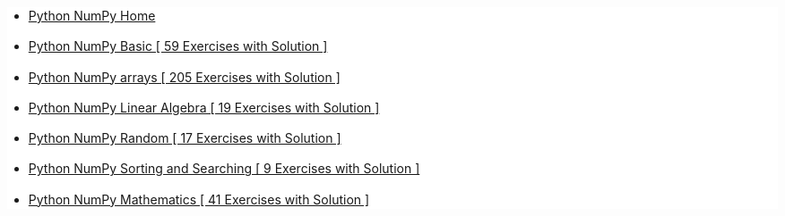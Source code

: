 -   <span class="text-4505230f--TextH400-3033861f--textContentFamily-49a318e1"><span data-key="316e42a29202470f80c9ecb7ddddf28c"><span data-offset-key="316e42a29202470f80c9ecb7ddddf28c:0"><span data-slate-zero-width="z">​</span></span></span><a href="https://www.w3resource.com/python-exercises/numpy/index.php" class="link-a079aa82--primary-53a25e66--link-faf6c434"><span data-key="cbdcaa151c2b4c1a93590acc4c48736b"><span data-offset-key="cbdcaa151c2b4c1a93590acc4c48736b:0">Python NumPy Home</span></span></a><span data-key="c7a768fce2e54ed1a09727538f4716c8"><span data-offset-key="c7a768fce2e54ed1a09727538f4716c8:0"><span data-slate-zero-width="z">​</span></span></span></span>

-   <span class="text-4505230f--TextH400-3033861f--textContentFamily-49a318e1"><span data-key="6c777d2c65694bfeb7bdf8e5a9a99267"><span data-offset-key="6c777d2c65694bfeb7bdf8e5a9a99267:0"><span data-slate-zero-width="z">​</span></span></span><a href="https://www.w3resource.com/python-exercises/numpy/basic/index.php" class="link-a079aa82--primary-53a25e66--link-faf6c434"><span data-key="27a2c822e07f48aaa5638b6a67156f48"><span data-offset-key="27a2c822e07f48aaa5638b6a67156f48:0">Python NumPy Basic [ 59 Exercises with Solution ]</span></span></a><span data-key="96430a05c1b747e4ab0ad6a19d547804"><span data-offset-key="96430a05c1b747e4ab0ad6a19d547804:0"><span data-slate-zero-width="z">​</span></span></span></span>

-   <span class="text-4505230f--TextH400-3033861f--textContentFamily-49a318e1"><span data-key="52f99a41922e49bcb2b36273eb27c2be"><span data-offset-key="52f99a41922e49bcb2b36273eb27c2be:0"><span data-slate-zero-width="z">​</span></span></span><a href="https://www.w3resource.com/python-exercises/numpy/index.php" class="link-a079aa82--primary-53a25e66--link-faf6c434"><span data-key="aa34e4e8827d4a7ab72c3d59a85a4896"><span data-offset-key="aa34e4e8827d4a7ab72c3d59a85a4896:0">Python NumPy arrays [ 205 Exercises with Solution ]</span></span></a><span data-key="f8671e43acc34d9da6751300a683a7f1"><span data-offset-key="f8671e43acc34d9da6751300a683a7f1:0"><span data-slate-zero-width="z">​</span></span></span></span>

-   <span class="text-4505230f--TextH400-3033861f--textContentFamily-49a318e1"><span data-key="63f21d058f454edbb7344bd89afcd5cb"><span data-offset-key="63f21d058f454edbb7344bd89afcd5cb:0"><span data-slate-zero-width="z">​</span></span></span><a href="https://www.w3resource.com/python-exercises/numpy/linear-algebra/index.php" class="link-a079aa82--primary-53a25e66--link-faf6c434"><span data-key="6afe0ae436284eb0af42c5c036996ba9"><span data-offset-key="6afe0ae436284eb0af42c5c036996ba9:0">Python NumPy Linear Algebra [ 19 Exercises with Solution ]</span></span></a><span data-key="0d12f3feb0ba42f0a82809029d52756d"><span data-offset-key="0d12f3feb0ba42f0a82809029d52756d:0"><span data-slate-zero-width="z">​</span></span></span></span>

-   <span class="text-4505230f--TextH400-3033861f--textContentFamily-49a318e1"><span data-key="202031884306424fb385912142b60415"><span data-offset-key="202031884306424fb385912142b60415:0"><span data-slate-zero-width="z">​</span></span></span><a href="https://www.w3resource.com/python-exercises/numpy/python-numpy-random.php" class="link-a079aa82--primary-53a25e66--link-faf6c434"><span data-key="86de42762a38443f953f3497016c5a39"><span data-offset-key="86de42762a38443f953f3497016c5a39:0">Python NumPy Random [ 17 Exercises with Solution ]</span></span></a><span data-key="ce88def4c20f4225987fce818144febc"><span data-offset-key="ce88def4c20f4225987fce818144febc:0"><span data-slate-zero-width="z">​</span></span></span></span>

-   <span class="text-4505230f--TextH400-3033861f--textContentFamily-49a318e1"><span data-key="3393ed3bc5f2463391e589f56cd4725d"><span data-offset-key="3393ed3bc5f2463391e589f56cd4725d:0"><span data-slate-zero-width="z">​</span></span></span><a href="https://www.w3resource.com/python-exercises/numpy/python-numpy-sorting-and-searching.php" class="link-a079aa82--primary-53a25e66--link-faf6c434"><span data-key="18b4cd0a14dc449e84ce743d485bb32f"><span data-offset-key="18b4cd0a14dc449e84ce743d485bb32f:0">Python NumPy Sorting and Searching [ 9 Exercises with Solution ]</span></span></a><span data-key="da996d22d2784c3a8d4fd2f18b60c8c0"><span data-offset-key="da996d22d2784c3a8d4fd2f18b60c8c0:0"><span data-slate-zero-width="z">​</span></span></span></span>

-   <span class="text-4505230f--TextH400-3033861f--textContentFamily-49a318e1"><span data-key="7c9fe616d98946bda8c5a3d1b8815e1b"><span data-offset-key="7c9fe616d98946bda8c5a3d1b8815e1b:0"><span data-slate-zero-width="z">​</span></span></span><a href="https://www.w3resource.com/python-exercises/numpy/python-numpy-math.php" class="link-a079aa82--primary-53a25e66--link-faf6c434"><span data-key="76fba6247cf64b9b8336153466a7ba7e"><span data-offset-key="76fba6247cf64b9b8336153466a7ba7e:0">Python NumPy Mathematics [ 41 Exercises with Solution ]</span></span></a><span data-key="c6cbb8a27c51455fa7d63d54ee8e39b8"><span data-offset-key="c6cbb8a27c51455fa7d63d54ee8e39b8:0"><span data-slate-zero-width="z">​</span></span></span></span>
